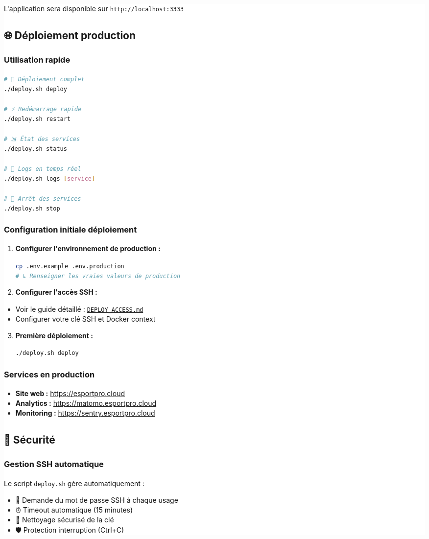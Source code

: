 L'application sera disponible sur `http://localhost:3333`

## 🌐 **Déploiement production**

### **Utilisation rapide**

```bash
# 🚀 Déploiement complet
./deploy.sh deploy

# ⚡ Redémarrage rapide  
./deploy.sh restart

# 📊 État des services
./deploy.sh status

# 📝 Logs en temps réel
./deploy.sh logs [service]

# 🛑 Arrêt des services
./deploy.sh stop
```

### **Configuration initiale déploiement**

1. **Configurer l'environnement de production :**
   ```bash
   cp .env.example .env.production
   # ↳ Renseigner les vraies valeurs de production
   ```

2. **Configurer l'accès SSH :**
  - Voir le guide détaillé : [`DEPLOY_ACCESS.md`](./DEPLOY_ACCESS.md)
  - Configurer votre clé SSH et Docker context

3. **Première déploiement :**
   ```bash
   ./deploy.sh deploy
   ```

### **Services en production**

- **Site web :** https://esportpro.cloud
- **Analytics :** https://matomo.esportpro.cloud
- **Monitoring :** https://sentry.esportpro.cloud

## 🔐 **Sécurité**

### **Gestion SSH automatique**

Le script `deploy.sh` gère automatiquement :

- 🔑 Demande du mot de passe SSH à chaque usage
- ⏰ Timeout automatique (15 minutes)
- 🧹 Nettoyage sécurisé de la clé
- 🛡️ Protection interruption (Ctrl+C)
